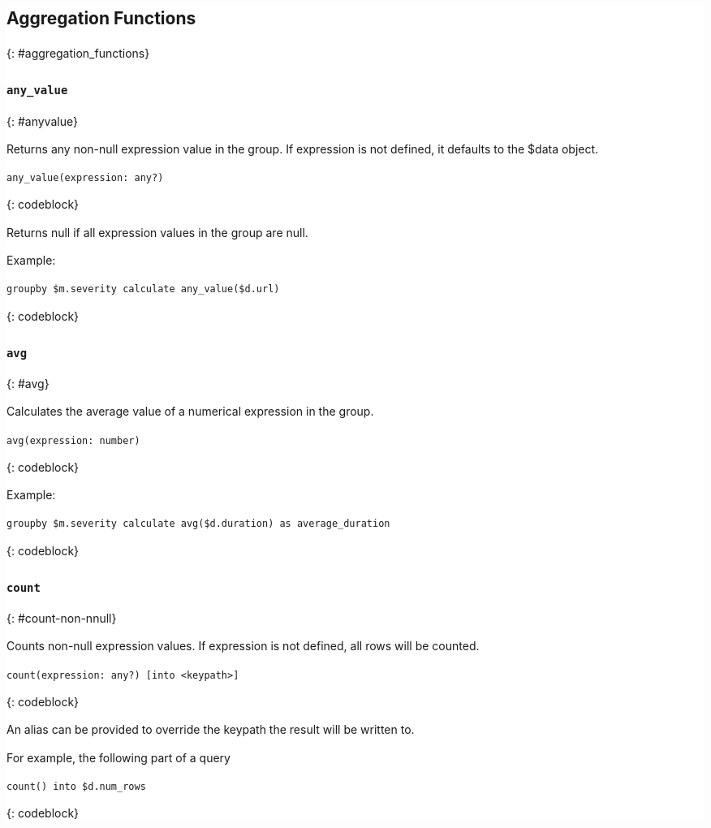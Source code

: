 
## Aggregation Functions
{: #aggregation_functions}


### `any_value`
{: #anyvalue}

Returns any non-null expression value in the group. If expression is not defined, it defaults to the $data object.

```text
any_value(expression: any?)
```
{: codeblock}

Returns null if all expression values in the group are null.

Example:

```text
groupby $m.severity calculate any_value($d.url)
```
{: codeblock}

### `avg`
{: #avg}

Calculates the average value of a numerical expression in the group.

```text
avg(expression: number)
```
{: codeblock}

Example:

```text
groupby $m.severity calculate avg($d.duration) as average_duration
```
{: codeblock}

### `count`
{: #count-non-nnull}

Counts non-null expression values. If expression is not defined, all rows will be counted.

```text
count(expression: any?) [into <keypath>]
```
{: codeblock}

An alias can be provided to override the keypath the result will be written to.

For example, the following part of a query

```text
count() into $d.num_rows
```
{: codeblock}
